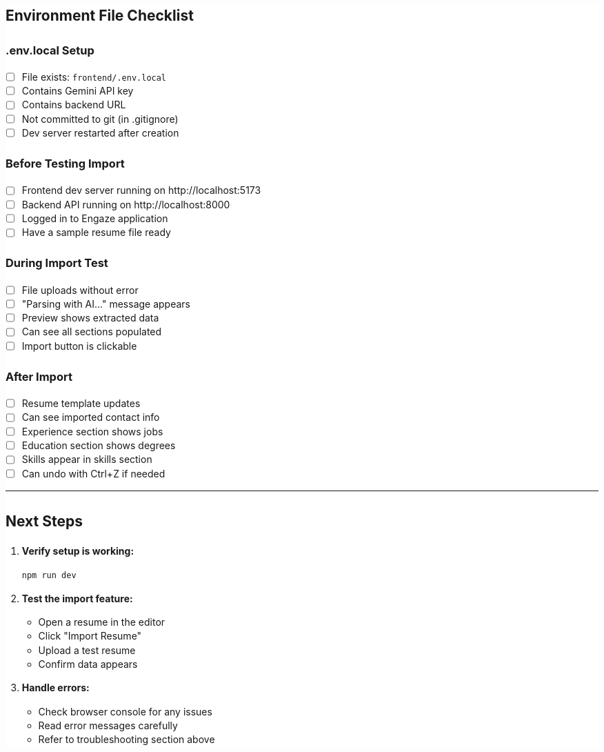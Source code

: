 
## Environment File Checklist

### .env.local Setup
- [ ] File exists: `frontend/.env.local`
- [ ] Contains Gemini API key
- [ ] Contains backend URL
- [ ] Not committed to git (in .gitignore)
- [ ] Dev server restarted after creation

### Before Testing Import
- [ ] Frontend dev server running on http://localhost:5173
- [ ] Backend API running on http://localhost:8000
- [ ] Logged in to Engaze application
- [ ] Have a sample resume file ready

### During Import Test
- [ ] File uploads without error
- [ ] "Parsing with AI..." message appears
- [ ] Preview shows extracted data
- [ ] Can see all sections populated
- [ ] Import button is clickable

### After Import
- [ ] Resume template updates
- [ ] Can see imported contact info
- [ ] Experience section shows jobs
- [ ] Education section shows degrees
- [ ] Skills appear in skills section
- [ ] Can undo with Ctrl+Z if needed

---

## Next Steps

1. **Verify setup is working:**
   ```bash
   npm run dev
   ```

2. **Test the import feature:**
   - Open a resume in the editor
   - Click "Import Resume"
   - Upload a test resume
   - Confirm data appears

3. **Handle errors:**
   - Check browser console for any issues
   - Read error messages carefully
   - Refer to troubleshooting section above
